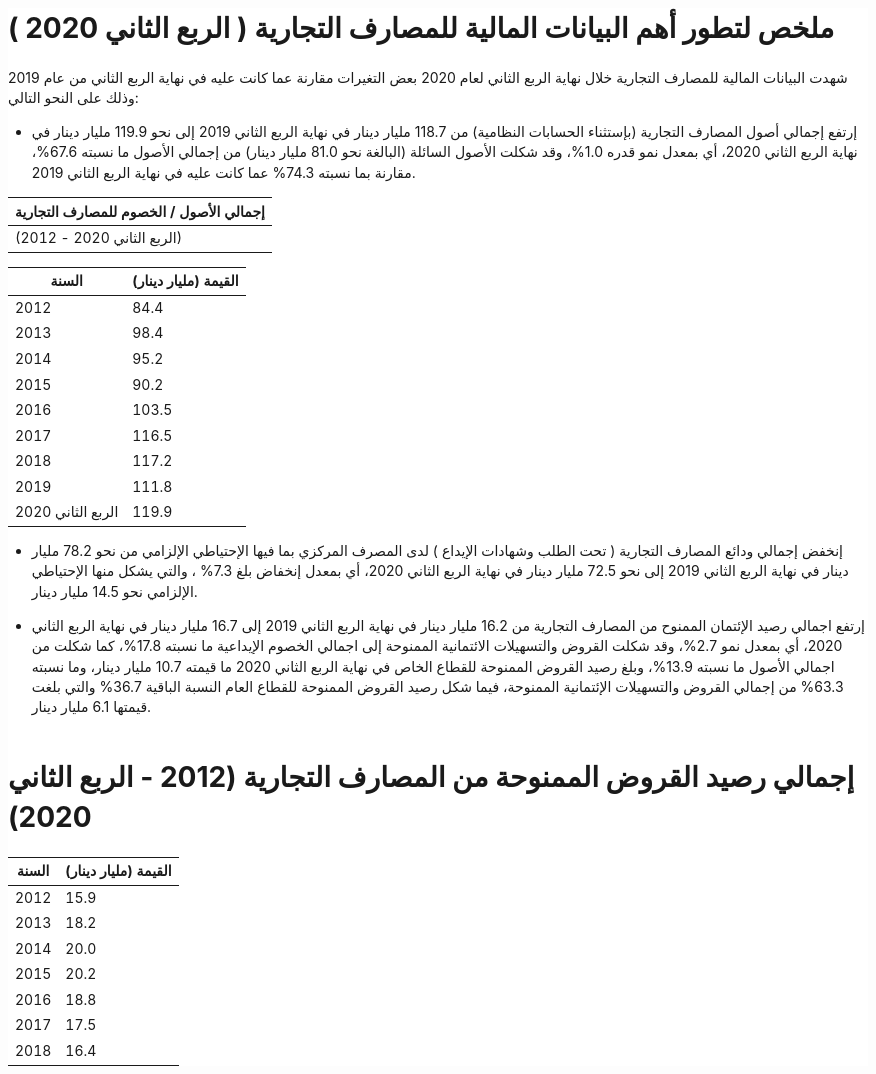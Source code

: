 
# ملخص لتطور أهم البيانات المالية للمصارف التجارية ( الربع الثاني 2020 )

شهدت البيانات المالية للمصارف التجارية خلال نهاية الربع الثاني لعام 2020 بعض التغيرات مقارنة عما كانت عليه في نهاية الربع الثاني من عام 2019 وذلك على النحو التالي:

- إرتفع إجمالي أصول المصارف التجارية (بإستثناء الحسابات النظامية) من 118.7 مليار دينار في نهاية الربع الثاني 2019 إلى نحو 119.9 مليار دينار في نهاية الربع الثاني 2020، أي بمعدل نمو قدره 1.0%، وقد شكلت الأصول السائلة (البالغة نحو 81.0 مليار دينار) من إجمالي الأصول ما نسبته 67.6%، مقارنة بما نسبته 74.3% عما كانت عليه في نهاية الربع الثاني 2019.

| إجمالي الأصول / الخصوم للمصارف التجارية |
| ---------------------------------------- |
| (2012 - الربع الثاني 2020)               |

| السنة | القيمة (مليار دينار) |
|-------|----------------------|
| 2012  | 84.4                 |
| 2013  | 98.4                 |
| 2014  | 95.2                 |
| 2015  | 90.2                 |
| 2016  | 103.5                |
| 2017  | 116.5                |
| 2018  | 117.2                |
| 2019  | 111.8                |
| الربع الثاني 2020 | 119.9    |

- إنخفض إجمالي ودائع المصارف التجارية ( تحت الطلب وشهادات الإيداع ) لدى المصرف المركزي بما فيها الإحتياطي الإلزامي من نحو 78.2 مليار دينار في نهاية الربع الثاني 2019 إلى نحو 72.5 مليار دينار في نهاية الربع الثاني 2020، أي بمعدل إنخفاض بلغ 7.3% ، والتي يشكل منها الإحتياطي الإلزامي نحو 14.5 مليار دينار.

- إرتفع اجمالي رصيد الإئتمان الممنوح من المصارف التجارية من 16.2 مليار دينار في نهاية الربع الثاني 2019 إلى 16.7 مليار دينار في نهاية الربع الثاني 2020، أي بمعدل نمو 2.7%، وقد شكلت القروض والتسهيلات الائتمانية الممنوحة إلى اجمالي الخصوم الإيداعية ما نسبته 17.8%، كما شكلت من اجمالي الأصول ما نسبته 13.9%، وبلغ رصيد القروض الممنوحة للقطاع الخاص في نهاية الربع الثاني 2020 ما قيمته 10.7 مليار دينار، وما نسبته 63.3% من إجمالي القروض والتسهيلات الإئتمانية الممنوحة، فيما شكل رصيد القروض الممنوحة للقطاع العام النسبة الباقية 36.7% والتي بلغت قيمتها 6.1 مليار دينار.


# إجمالي رصيد القروض الممنوحة من المصارف التجارية (2012 - الربع الثاني 2020)

| السنة | القيمة (مليار دينار) |
|-------|---------------------|
| 2012  | 15.9                |
| 2013  | 18.2                |
| 2014  | 20.0                |
| 2015  | 20.2                |
| 2016  | 18.8                |
| 2017  | 17.5                |
| 2018  | 16.4                |